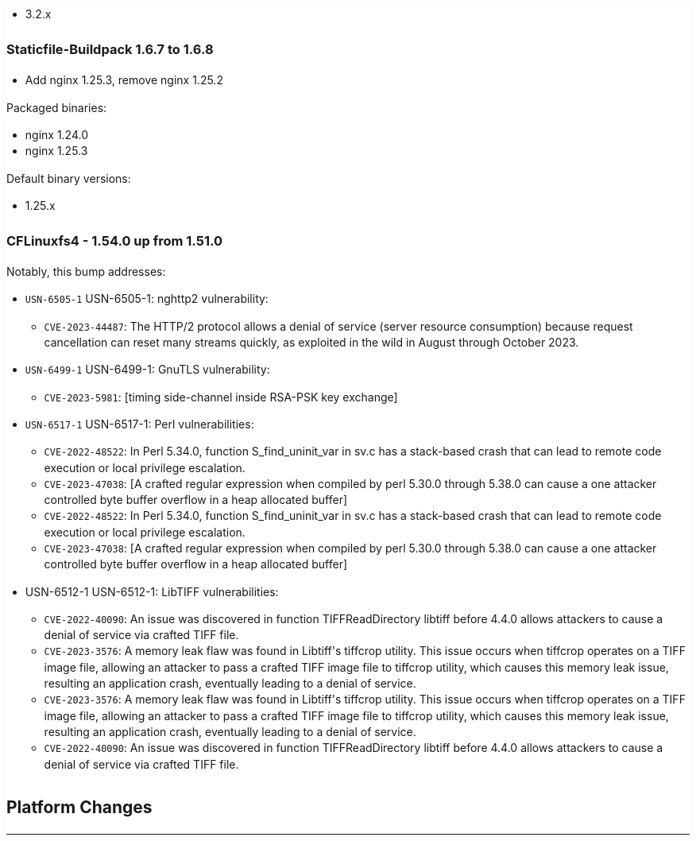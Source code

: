 - 3.2.x

### Staticfile-Buildpack 1.6.7 to 1.6.8

- Add nginx 1.25.3, remove nginx 1.25.2

Packaged binaries:

- nginx 1.24.0
- nginx 1.25.3

Default binary versions:

- 1.25.x

### CFLinuxfs4 - 1.54.0 up from 1.51.0

Notably, this bump addresses:

- `USN-6505-1` USN-6505-1: nghttp2 vulnerability:
  - `CVE-2023-44487`: The HTTP/2 protocol allows a denial of service (server resource consumption) because request cancellation can reset many streams quickly, as exploited in the wild in August through October 2023.
- `USN-6499-1` USN-6499-1: GnuTLS vulnerability:

  - `CVE-2023-5981`: [timing side-channel inside RSA-PSK key exchange]

- `USN-6517-1` USN-6517-1: Perl vulnerabilities:

  - `CVE-2022-48522`: In Perl 5.34.0, function S_find_uninit_var in sv.c has a stack-based crash that can lead to remote code execution or local privilege escalation.
  - `CVE-2023-47038`: [A crafted regular expression when compiled by perl 5.30.0 through 5.38.0 can cause a one attacker controlled byte buffer overflow in a heap allocated buffer]
  - `CVE-2022-48522`: In Perl 5.34.0, function S_find_uninit_var in sv.c has a stack-based crash that can lead to remote code execution or local privilege escalation.
  - `CVE-2023-47038`: [A crafted regular expression when compiled by perl 5.30.0 through 5.38.0 can cause a one attacker controlled byte buffer overflow in a heap allocated buffer]

- USN-6512-1 USN-6512-1: LibTIFF vulnerabilities:
  - `CVE-2022-40090`: An issue was discovered in function TIFFReadDirectory libtiff before 4.4.0 allows attackers to cause a denial of service via crafted TIFF file.
  - `CVE-2023-3576`: A memory leak flaw was found in Libtiff's tiffcrop utility. This issue occurs when tiffcrop operates on a TIFF image file, allowing an attacker to pass a crafted TIFF image file to tiffcrop utility, which causes this memory leak issue, resulting an application crash, eventually leading to a denial of service.
  - `CVE-2023-3576`: A memory leak flaw was found in Libtiff's tiffcrop utility. This issue occurs when tiffcrop operates on a TIFF image file, allowing an attacker to pass a crafted TIFF image file to tiffcrop utility, which causes this memory leak issue, resulting an application crash, eventually leading to a denial of service.
  - `CVE-2022-40090`: An issue was discovered in function TIFFReadDirectory libtiff before 4.4.0 allows attackers to cause a denial of service via crafted TIFF file.

## Platform Changes

---

